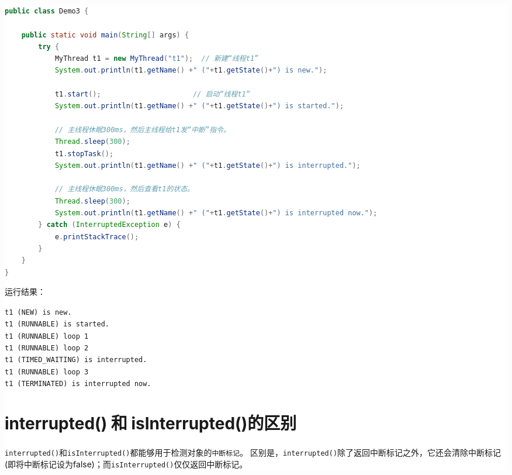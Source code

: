 ```java
public class Demo3 {

    public static void main(String[] args) {
        try {  
            MyThread t1 = new MyThread("t1");  // 新建“线程t1”
            System.out.println(t1.getName() +" ("+t1.getState()+") is new.");  

            t1.start();                      // 启动“线程t1”
            System.out.println(t1.getName() +" ("+t1.getState()+") is started.");  

            // 主线程休眠300ms，然后主线程给t1发“中断”指令。
            Thread.sleep(300);
            t1.stopTask();
            System.out.println(t1.getName() +" ("+t1.getState()+") is interrupted.");

            // 主线程休眠300ms，然后查看t1的状态。
            Thread.sleep(300);
            System.out.println(t1.getName() +" ("+t1.getState()+") is interrupted now.");
        } catch (InterruptedException e) {  
            e.printStackTrace();
        }
    } 
}
```
运行结果：
```
t1 (NEW) is new.
t1 (RUNNABLE) is started.
t1 (RUNNABLE) loop 1
t1 (RUNNABLE) loop 2
t1 (TIMED_WAITING) is interrupted.
t1 (RUNNABLE) loop 3
t1 (TERMINATED) is interrupted now.
```

# interrupted() 和 isInterrupted()的区别
`interrupted()`和`isInterrupted()`都能够用于检测对象的`中断标记`。
区别是，`interrupted()`除了返回中断标记之外，它还会清除中断标记(即将中断标记设为false)；而`isInterrupted()`仅仅返回中断标记。
